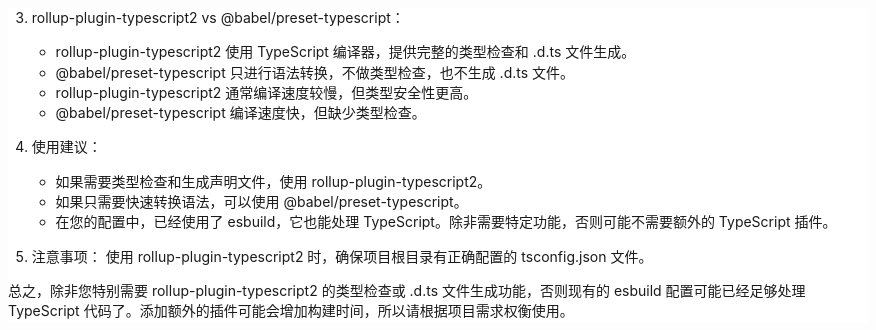 3. rollup-plugin-typescript2 vs @babel/preset-typescript：
   - rollup-plugin-typescript2 使用 TypeScript 编译器，提供完整的类型检查和 .d.ts 文件生成。
   - @babel/preset-typescript 只进行语法转换，不做类型检查，也不生成 .d.ts 文件。
   - rollup-plugin-typescript2 通常编译速度较慢，但类型安全性更高。
   - @babel/preset-typescript 编译速度快，但缺少类型检查。

4. 使用建议：
   - 如果需要类型检查和生成声明文件，使用 rollup-plugin-typescript2。
   - 如果只需要快速转换语法，可以使用 @babel/preset-typescript。
   - 在您的配置中，已经使用了 esbuild，它也能处理 TypeScript。除非需要特定功能，否则可能不需要额外的 TypeScript 插件。

5. 注意事项：
   使用 rollup-plugin-typescript2 时，确保项目根目录有正确配置的 tsconfig.json 文件。

总之，除非您特别需要 rollup-plugin-typescript2 的类型检查或 .d.ts 文件生成功能，否则现有的 esbuild 配置可能已经足够处理 TypeScript 代码了。添加额外的插件可能会增加构建时间，所以请根据项目需求权衡使用。
